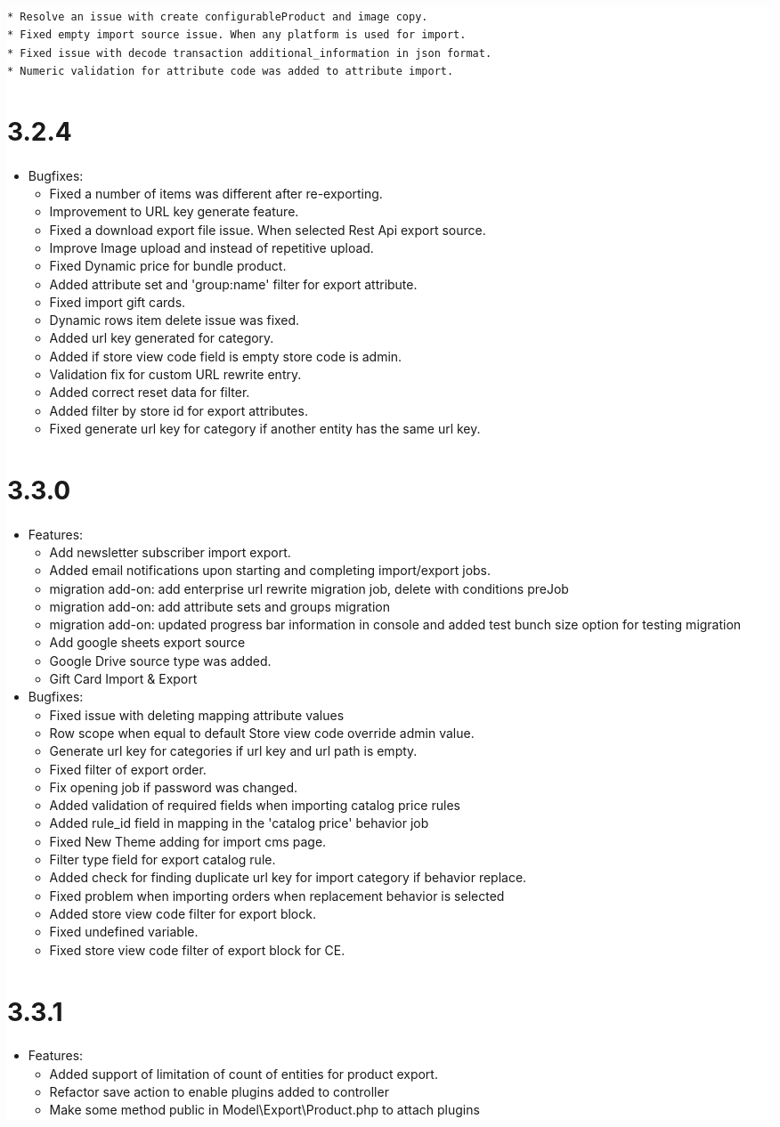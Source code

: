     * Resolve an issue with create configurableProduct and image copy.
    * Fixed empty import source issue. When any platform is used for import.
    * Fixed issue with decode transaction additional_information in json format.
    * Numeric validation for attribute code was added to attribute import.

3.2.4
==============
* Bugfixes:
    * Fixed a number of items was different after re-exporting.
    * Improvement to URL key generate feature.
    * Fixed a download export file issue. When selected Rest Api export source.
    * Improve Image upload and instead of repetitive upload.
    * Fixed Dynamic price for bundle product.
    * Added attribute set and 'group:name' filter for export attribute.
    * Fixed import gift cards.
    * Dynamic rows item delete issue was fixed.
    * Added url key generated for category.
    * Added if store view code field is empty store code is admin.
    * Validation fix for custom URL rewrite entry.
    * Added correct reset data for filter.
    * Added filter by store id for export attributes.
    * Fixed generate url key for category if another entity has the same url key.

3.3.0
==============
* Features:
    * Add newsletter subscriber import export.
    * Added email notifications upon starting and completing import/export jobs.
    * migration add-on: add enterprise url rewrite migration job, delete with conditions preJob
    * migration add-on: add attribute sets and groups migration
    * migration add-on: updated progress bar information in console and added test bunch size option for testing migration
    * Add google sheets export source
    * Google Drive source type was added.
    * Gift Card Import & Export
* Bugfixes:
    * Fixed issue with deleting mapping attribute values
    * Row scope when equal to default Store view code override admin value.
    * Generate url key for categories if url key and url path is empty.
    * Fixed filter of export order.
    * Fix opening job if password was changed.
    * Added validation of required fields when importing catalog price rules
    * Added rule_id field in mapping in the 'catalog price' behavior job
    * Fixed New Theme adding for import cms page.
    * Filter type field for export catalog rule.
    * Added check for finding duplicate url key for import category if  behavior replace.
    * Fixed problem when importing orders when replacement behavior is selected
    * Added store view code filter for export block.
    * Fixed undefined variable.
    * Fixed store view code filter of export block for CE.

3.3.1
==============
* Features:
    * Added support of limitation of count of entities for product export.
    * Refactor save action to enable plugins added to controller
    * Make some method public in Model\Export\Product.php to attach plugins
